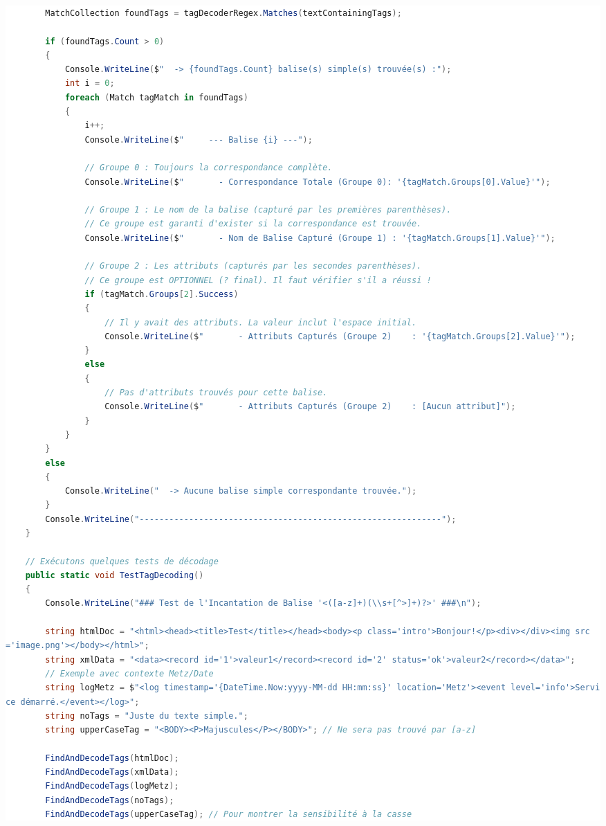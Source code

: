 ```cs
        MatchCollection foundTags = tagDecoderRegex.Matches(textContainingTags);

        if (foundTags.Count > 0)
        {
            Console.WriteLine($"  -> {foundTags.Count} balise(s) simple(s) trouvée(s) :");
            int i = 0;
            foreach (Match tagMatch in foundTags)
            {
                i++;
                Console.WriteLine($"     --- Balise {i} ---");

                // Groupe 0 : Toujours la correspondance complète.
                Console.WriteLine($"       - Correspondance Totale (Groupe 0): '{tagMatch.Groups[0].Value}'");

                // Groupe 1 : Le nom de la balise (capturé par les premières parenthèses).
                // Ce groupe est garanti d'exister si la correspondance est trouvée.
                Console.WriteLine($"       - Nom de Balise Capturé (Groupe 1) : '{tagMatch.Groups[1].Value}'");

                // Groupe 2 : Les attributs (capturés par les secondes parenthèses).
                // Ce groupe est OPTIONNEL (? final). Il faut vérifier s'il a réussi !
                if (tagMatch.Groups[2].Success)
                {
                    // Il y avait des attributs. La valeur inclut l'espace initial.
                    Console.WriteLine($"       - Attributs Capturés (Groupe 2)    : '{tagMatch.Groups[2].Value}'");
                }
                else
                {
                    // Pas d'attributs trouvés pour cette balise.
                    Console.WriteLine($"       - Attributs Capturés (Groupe 2)    : [Aucun attribut]");
                }
            }
        }
        else
        {
            Console.WriteLine("  -> Aucune balise simple correspondante trouvée.");
        }
        Console.WriteLine("-------------------------------------------------------------");
    }

    // Exécutons quelques tests de décodage
    public static void TestTagDecoding()
    {
        Console.WriteLine("### Test de l'Incantation de Balise '<([a-z]+)(\\s+[^>]+)?>' ###\n");

        string htmlDoc = "<html><head><title>Test</title></head><body><p class='intro'>Bonjour!</p><div></div><img src='image.png'></body></html>";
        string xmlData = "<data><record id='1'>valeur1</record><record id='2' status='ok'>valeur2</record></data>";
        // Exemple avec contexte Metz/Date
        string logMetz = $"<log timestamp='{DateTime.Now:yyyy-MM-dd HH:mm:ss}' location='Metz'><event level='info'>Service démarré.</event></log>";
        string noTags = "Juste du texte simple.";
        string upperCaseTag = "<BODY><P>Majuscules</P></BODY>"; // Ne sera pas trouvé par [a-z]

        FindAndDecodeTags(htmlDoc);
        FindAndDecodeTags(xmlData);
        FindAndDecodeTags(logMetz);
        FindAndDecodeTags(noTags);
        FindAndDecodeTags(upperCaseTag); // Pour montrer la sensibilité à la casse
```